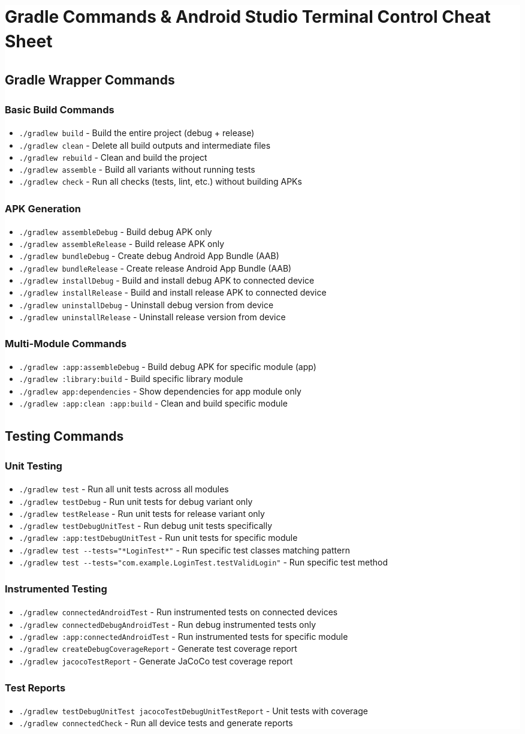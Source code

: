 # Gradle Commands & Android Studio Terminal Control Cheat Sheet

## Gradle Wrapper Commands

### Basic Build Commands
- `./gradlew build` - Build the entire project (debug + release)
- `./gradlew clean` - Delete all build outputs and intermediate files
- `./gradlew rebuild` - Clean and build the project
- `./gradlew assemble` - Build all variants without running tests
- `./gradlew check` - Run all checks (tests, lint, etc.) without building APKs

### APK Generation
- `./gradlew assembleDebug` - Build debug APK only
- `./gradlew assembleRelease` - Build release APK only
- `./gradlew bundleDebug` - Create debug Android App Bundle (AAB)
- `./gradlew bundleRelease` - Create release Android App Bundle (AAB)
- `./gradlew installDebug` - Build and install debug APK to connected device
- `./gradlew installRelease` - Build and install release APK to connected device
- `./gradlew uninstallDebug` - Uninstall debug version from device
- `./gradlew uninstallRelease` - Uninstall release version from device

### Multi-Module Commands
- `./gradlew :app:assembleDebug` - Build debug APK for specific module (app)
- `./gradlew :library:build` - Build specific library module
- `./gradlew app:dependencies` - Show dependencies for app module only
- `./gradlew :app:clean :app:build` - Clean and build specific module

## Testing Commands

### Unit Testing
- `./gradlew test` - Run all unit tests across all modules
- `./gradlew testDebug` - Run unit tests for debug variant only
- `./gradlew testRelease` - Run unit tests for release variant only
- `./gradlew testDebugUnitTest` - Run debug unit tests specifically
- `./gradlew :app:testDebugUnitTest` - Run unit tests for specific module
- `./gradlew test --tests="*LoginTest*"` - Run specific test classes matching pattern
- `./gradlew test --tests="com.example.LoginTest.testValidLogin"` - Run specific test method

### Instrumented Testing
- `./gradlew connectedAndroidTest` - Run instrumented tests on connected devices
- `./gradlew connectedDebugAndroidTest` - Run debug instrumented tests only
- `./gradlew :app:connectedAndroidTest` - Run instrumented tests for specific module
- `./gradlew createDebugCoverageReport` - Generate test coverage report
- `./gradlew jacocoTestReport` - Generate JaCoCo test coverage report

### Test Reports
- `./gradlew testDebugUnitTest jacocoTestDebugUnitTestReport` - Unit tests with coverage
- `./gradlew connectedCheck` - Run all device tests and generate reports
